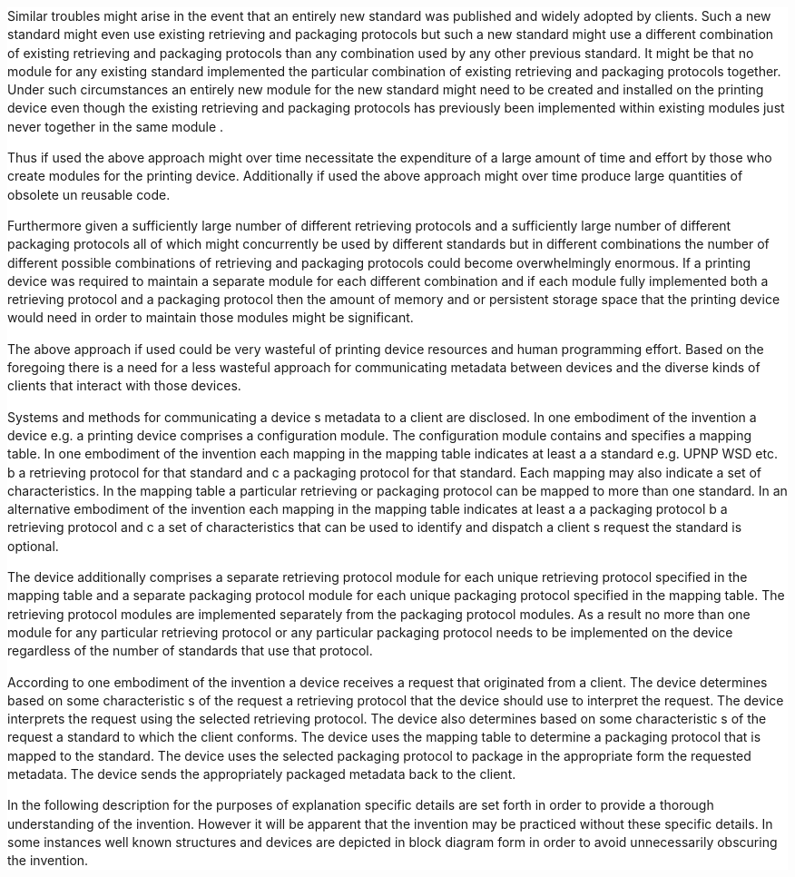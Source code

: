 Similar troubles might arise in the event that an entirely new standard was published and widely adopted by clients. Such a new standard might even use existing retrieving and packaging protocols but such a new standard might use a different combination of existing retrieving and packaging protocols than any combination used by any other previous standard. It might be that no module for any existing standard implemented the particular combination of existing retrieving and packaging protocols together. Under such circumstances an entirely new module for the new standard might need to be created and installed on the printing device even though the existing retrieving and packaging protocols has previously been implemented within existing modules just never together in the same module .

Thus if used the above approach might over time necessitate the expenditure of a large amount of time and effort by those who create modules for the printing device. Additionally if used the above approach might over time produce large quantities of obsolete un reusable code.

Furthermore given a sufficiently large number of different retrieving protocols and a sufficiently large number of different packaging protocols all of which might concurrently be used by different standards but in different combinations the number of different possible combinations of retrieving and packaging protocols could become overwhelmingly enormous. If a printing device was required to maintain a separate module for each different combination and if each module fully implemented both a retrieving protocol and a packaging protocol then the amount of memory and or persistent storage space that the printing device would need in order to maintain those modules might be significant.

The above approach if used could be very wasteful of printing device resources and human programming effort. Based on the foregoing there is a need for a less wasteful approach for communicating metadata between devices and the diverse kinds of clients that interact with those devices.

Systems and methods for communicating a device s metadata to a client are disclosed. In one embodiment of the invention a device e.g. a printing device comprises a configuration module. The configuration module contains and specifies a mapping table. In one embodiment of the invention each mapping in the mapping table indicates at least a a standard e.g. UPNP WSD etc. b a retrieving protocol for that standard and c a packaging protocol for that standard. Each mapping may also indicate a set of characteristics. In the mapping table a particular retrieving or packaging protocol can be mapped to more than one standard. In an alternative embodiment of the invention each mapping in the mapping table indicates at least a a packaging protocol b a retrieving protocol and c a set of characteristics that can be used to identify and dispatch a client s request the standard is optional.

The device additionally comprises a separate retrieving protocol module for each unique retrieving protocol specified in the mapping table and a separate packaging protocol module for each unique packaging protocol specified in the mapping table. The retrieving protocol modules are implemented separately from the packaging protocol modules. As a result no more than one module for any particular retrieving protocol or any particular packaging protocol needs to be implemented on the device regardless of the number of standards that use that protocol.

According to one embodiment of the invention a device receives a request that originated from a client. The device determines based on some characteristic s of the request a retrieving protocol that the device should use to interpret the request. The device interprets the request using the selected retrieving protocol. The device also determines based on some characteristic s of the request a standard to which the client conforms. The device uses the mapping table to determine a packaging protocol that is mapped to the standard. The device uses the selected packaging protocol to package in the appropriate form the requested metadata. The device sends the appropriately packaged metadata back to the client.

In the following description for the purposes of explanation specific details are set forth in order to provide a thorough understanding of the invention. However it will be apparent that the invention may be practiced without these specific details. In some instances well known structures and devices are depicted in block diagram form in order to avoid unnecessarily obscuring the invention.
